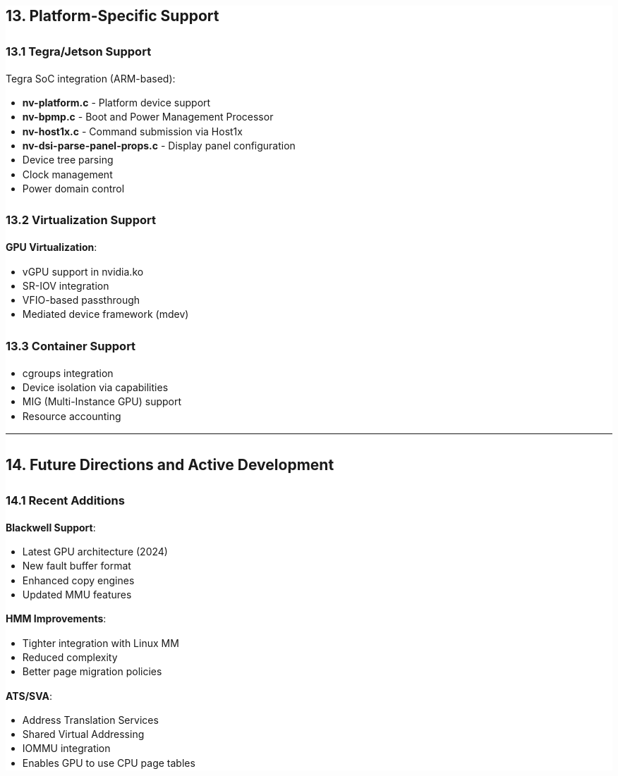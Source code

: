 
## 13. Platform-Specific Support

### 13.1 Tegra/Jetson Support

Tegra SoC integration (ARM-based):
- **nv-platform.c** - Platform device support
- **nv-bpmp.c** - Boot and Power Management Processor
- **nv-host1x.c** - Command submission via Host1x
- **nv-dsi-parse-panel-props.c** - Display panel configuration
- Device tree parsing
- Clock management
- Power domain control

### 13.2 Virtualization Support

**GPU Virtualization**:
- vGPU support in nvidia.ko
- SR-IOV integration
- VFIO-based passthrough
- Mediated device framework (mdev)

### 13.3 Container Support

- cgroups integration
- Device isolation via capabilities
- MIG (Multi-Instance GPU) support
- Resource accounting

---

## 14. Future Directions and Active Development

### 14.1 Recent Additions

**Blackwell Support**:
- Latest GPU architecture (2024)
- New fault buffer format
- Enhanced copy engines
- Updated MMU features

**HMM Improvements**:
- Tighter integration with Linux MM
- Reduced complexity
- Better page migration policies

**ATS/SVA**:
- Address Translation Services
- Shared Virtual Addressing
- IOMMU integration
- Enables GPU to use CPU page tables

